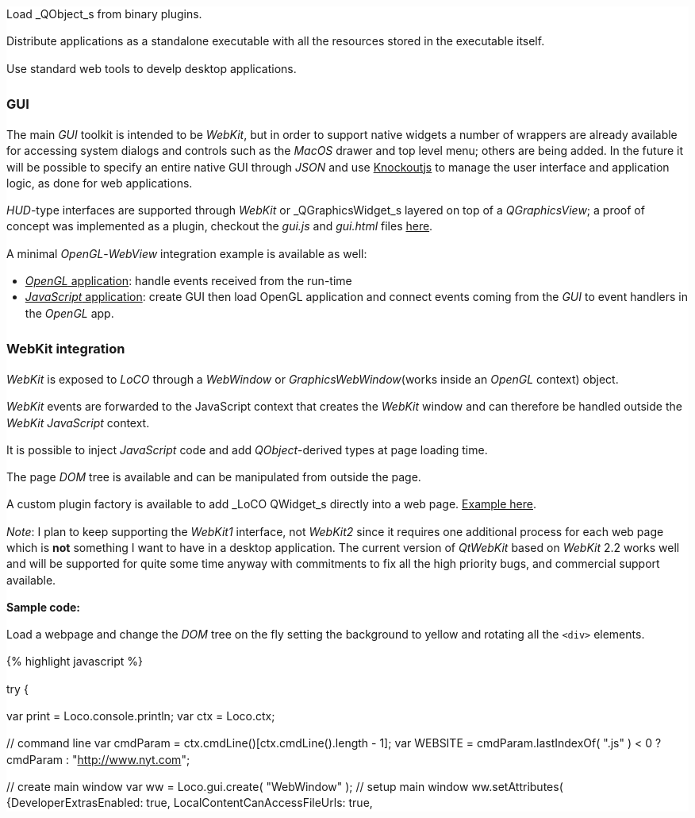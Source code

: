 Load _QObject_s from binary plugins.

Distribute applications as a standalone executable with all the resources stored in the executable itself.

Use standard web tools to develp desktop applications.

### GUI

The main _GUI_ toolkit is intended to be _WebKit_, but in order to support native widgets a number of wrappers are already available for accessing system dialogs and controls such as the _MacOS_ drawer and top level menu; others are being added. In the future it will be possible to specify an entire native GUI through _JSON_ and use [Knockoutjs](http://knockoutjs.com/) to manage the user interface
and application logic, as done for web applications.

_HUD_-type interfaces are supported through _WebKit_ or _QGraphicsWidget_s layered on top
of a _QGraphicsView_; a proof of concept was implemented as a plugin, checkout the _gui.js_ and _gui.html_ files [here](http://github.com/candycode/loco/tree/master/modules/plugins/osgview/test).

A minimal _OpenGL_-_WebView_ integration example is available as well:

* [_OpenGL_ application](https://github.com/candycode/loco/blob/master/modules/plugins/opengl-app/GLApp.h):
   handle events received from the run-time
* [_JavaScript_ application](https://github.com/candycode/loco/blob/master/apps/locoplay-scripts/test33-graphics-view-webwindow.js): create GUI then load OpenGL application and connect events coming from the _GUI_ to event handlers in the _OpenGL_ app. 

### WebKit integration

_WebKit_ is exposed to _LoCO_ through a _WebWindow_ or _GraphicsWebWindow_(works inside an
_OpenGL_ context) object.

_WebKit_ events are forwarded to the JavaScript context that creates the _WebKit_ window and can therefore be handled outside the _WebKit JavaScript_ context.

It is possible to inject _JavaScript_ code and add _QObject_-derived types at page loading time.

The page _DOM_ tree is available and can be manipulated from outside the page.

A custom plugin factory is available to add _LoCO QWidget_s directly into a web page. 
[Example here](http://github.com/candycode/loco/tree/master/modules/webplugins/osg-viewer).

_Note_: I plan to keep supporting the _WebKit1_ interface, not _WebKit2_ since it requires one additional process for each web page which is **not** something I want to have in a desktop application. The current version of _QtWebKit_ based on _WebKit_ 2.2 works well and will be 
supported for quite some time anyway with commitments to fix all the high priority bugs, and
commercial support available.

**Sample code:**

Load a webpage and change the _DOM_ tree on the fly setting the background to yellow and
rotating all the ```<div>``` elements.

{% highlight javascript %}

try {

  var print = Loco.console.println;
  var ctx = Loco.ctx;

  // command line
  var cmdParam = ctx.cmdLine()[ctx.cmdLine().length - 1];
  var WEBSITE = cmdParam.lastIndexOf( ".js" ) < 0 ?
                cmdParam : "http://www.nyt.com";

  // create main window
  var ww = Loco.gui.create( "WebWindow" );
  // setup main window
  ww.setAttributes( {DeveloperExtrasEnabled: true,
                     LocalContentCanAccessFileUrls: true,